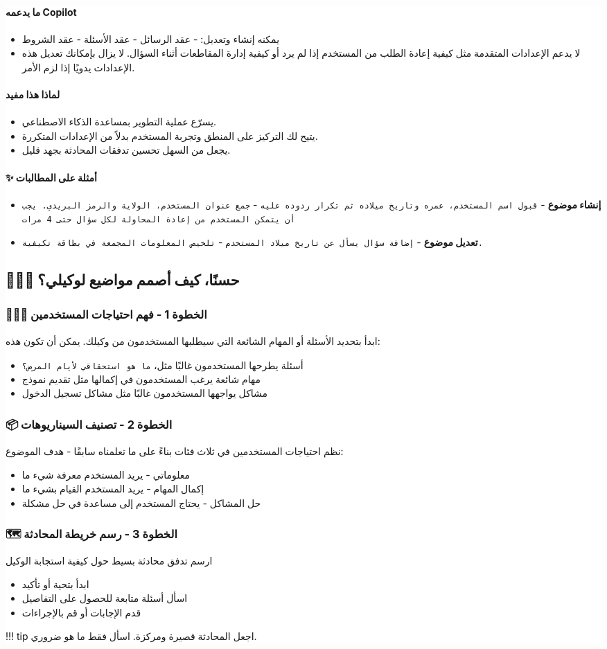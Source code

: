 #### ما يدعمه Copilot

- يمكنه إنشاء وتعديل:
      - عقد الرسائل
      - عقد الأسئلة
      - عقد الشروط
- لا يدعم الإعدادات المتقدمة مثل كيفية إعادة الطلب من المستخدم إذا لم يرد أو كيفية إدارة المقاطعات أثناء السؤال. لا يزال بإمكانك تعديل هذه الإعدادات يدويًا إذا لزم الأمر.

#### لماذا هذا مفيد

- يسرّع عملية التطوير بمساعدة الذكاء الاصطناعي.
- يتيح لك التركيز على المنطق وتجربة المستخدم بدلاً من الإعدادات المتكررة.
- يجعل من السهل تحسين تدفقات المحادثة بجهد قليل.

#### ✨ أمثلة على المطالبات

- **إنشاء موضوع**
      - `قبول اسم المستخدم، عمره وتاريخ ميلاده ثم تكرار ردوده عليه`
      - `جمع عنوان المستخدم، الولاية والرمز البريدي. يجب أن يتمكن المستخدم من إعادة المحاولة لكل سؤال حتى 4 مرات`

- **تعديل موضوع**
      - `إضافة سؤال يسأل عن تاريخ ميلاد المستخدم`
      - `تلخيص المعلومات المجمعة في بطاقة تكيفية.`

## 👩🏻‍🎨 حسنًا، كيف أصمم مواضيع لوكيلي؟

### 🧙🏻‍♂️ الخطوة 1 - فهم احتياجات المستخدمين

ابدأ بتحديد الأسئلة أو المهام الشائعة التي سيطلبها المستخدمون من وكيلك. يمكن أن تكون هذه:

- أسئلة يطرحها المستخدمون غالبًا مثل، `ما هو استحقاقي لأيام المرض؟`
- مهام شائعة يرغب المستخدمون في إكمالها مثل تقديم نموذج
- مشاكل يواجهها المستخدمون غالبًا مثل مشاكل تسجيل الدخول

### 📦 الخطوة 2 - تصنيف السيناريوهات

نظم احتياجات المستخدمين في ثلاث فئات بناءً على ما تعلمناه سابقًا - هدف الموضوع:

- معلوماتي - يريد المستخدم معرفة شيء ما
- إكمال المهام - يريد المستخدم القيام بشيء ما
- حل المشاكل - يحتاج المستخدم إلى مساعدة في حل مشكلة

### 🗺️ الخطوة 3 - رسم خريطة المحادثة

ارسم تدفق محادثة بسيط حول كيفية استجابة الوكيل

- ابدأ بتحية أو تأكيد
- اسأل أسئلة متابعة للحصول على التفاصيل
- قدم الإجابات أو قم بالإجراءات

!!! tip
    اجعل المحادثة قصيرة ومركزة. اسأل فقط ما هو ضروري.
